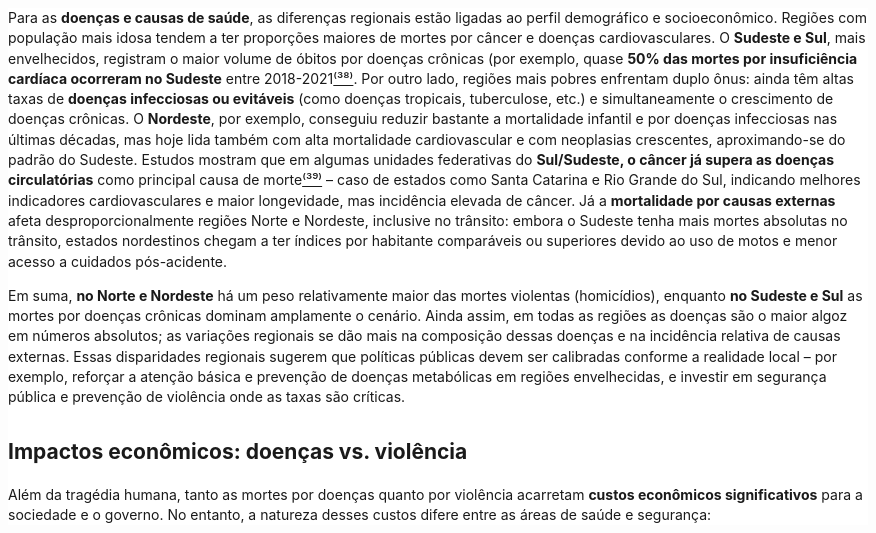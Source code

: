Para as **doenças e causas de saúde**, as diferenças regionais estão ligadas ao perfil demográfico e socioeconômico. Regiões com população mais idosa tendem a ter proporções maiores de mortes por câncer e doenças cardiovasculares. O **Sudeste e Sul**, mais envelhecidos, registram o maior volume de óbitos por doenças crônicas (por exemplo, quase **50% das mortes por insuficiência cardíaca ocorreram no Sudeste** entre 2018-2021[⁽³⁸⁾](https://www.cnnbrasil.com.br/economia/macroeconomia/insuficiencia-cardiaca-gera-perda-anual-de-r-6-bi-para-economia-do-pais-diz-estudo/#:~:text=Nos%20%C3%BAltimos%20quatro%20anos%2C%20a,regi%C3%A3o%20Sudeste%2C%20segundo%20a%20pesquisa). Por outro lado, regiões mais pobres enfrentam duplo ônus: ainda têm altas taxas de **doenças infecciosas ou evitáveis** (como doenças tropicais, tuberculose, etc.) e simultaneamente o crescimento de doenças crônicas. O **Nordeste**, por exemplo, conseguiu reduzir bastante a mortalidade infantil e por doenças infecciosas nas últimas décadas, mas hoje lida também com alta mortalidade cardiovascular e com neoplasias crescentes, aproximando-se do padrão do Sudeste. Estudos mostram que em algumas unidades federativas do **Sul/Sudeste, o câncer já supera as doenças circulatórias** como principal causa de morte[⁽³⁹⁾](https://accamargo.org.br/sobre-o-cancer/noticias/crise-esta-ai-o-custo-do-cancer-para-sociedade#:~:text=Nesse%20contexto%2C%20a%20Interfarma%20calculou%2C,e%204%2C5%20bilh%C3%B5es%20no%20p%C3%BAblico) – caso de estados como Santa Catarina e Rio Grande do Sul, indicando melhores indicadores cardiovasculares e maior longevidade, mas incidência elevada de câncer. Já a **mortalidade por causas externas** afeta desproporcionalmente regiões Norte e Nordeste, inclusive no trânsito: embora o Sudeste tenha mais mortes absolutas no trânsito, estados nordestinos chegam a ter índices por habitante comparáveis ou superiores devido ao uso de motos e menor acesso a cuidados pós-acidente.

Em suma, **no Norte e Nordeste** há um peso relativamente maior das mortes violentas (homicídios), enquanto **no Sudeste e Sul** as mortes por doenças crônicas dominam amplamente o cenário. Ainda assim, em todas as regiões as doenças são o maior algoz em números absolutos; as variações regionais se dão mais na composição dessas doenças e na incidência relativa de causas externas. Essas disparidades regionais sugerem que políticas públicas devem ser calibradas conforme a realidade local – por exemplo, reforçar a atenção básica e prevenção de doenças metabólicas em regiões envelhecidas, e investir em segurança pública e prevenção de violência onde as taxas são críticas.

## Impactos econômicos: doenças vs. violência

Além da tragédia humana, tanto as mortes por doenças quanto por violência acarretam **custos econômicos significativos** para a sociedade e o governo. No entanto, a natureza desses custos difere entre as áreas de saúde e segurança:
